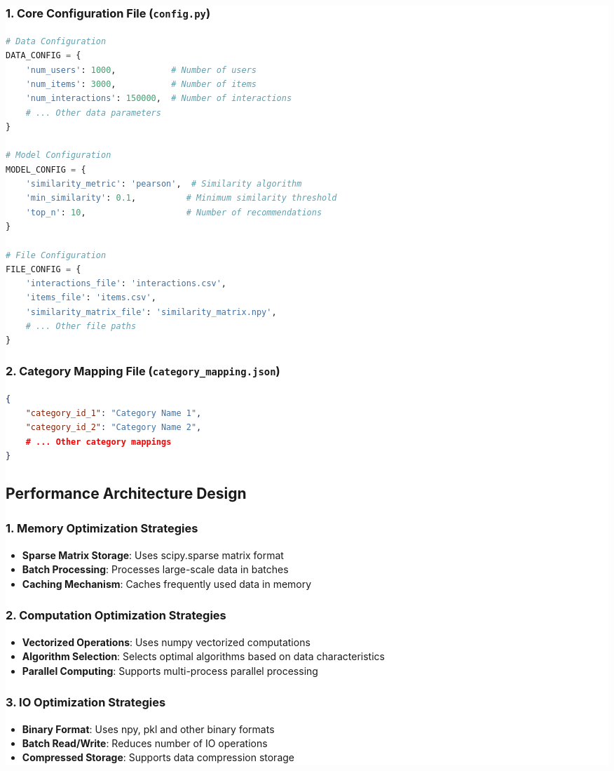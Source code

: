 ### 1. Core Configuration File (`config.py`)
```python
# Data Configuration
DATA_CONFIG = {
    'num_users': 1000,           # Number of users
    'num_items': 3000,           # Number of items
    'num_interactions': 150000,  # Number of interactions
    # ... Other data parameters
}

# Model Configuration  
MODEL_CONFIG = {
    'similarity_metric': 'pearson',  # Similarity algorithm
    'min_similarity': 0.1,          # Minimum similarity threshold
    'top_n': 10,                    # Number of recommendations
}

# File Configuration
FILE_CONFIG = {
    'interactions_file': 'interactions.csv',
    'items_file': 'items.csv', 
    'similarity_matrix_file': 'similarity_matrix.npy',
    # ... Other file paths
}
```

### 2. Category Mapping File (`category_mapping.json`)
```json
{
    "category_id_1": "Category Name 1",
    "category_id_2": "Category Name 2",
    # ... Other category mappings
}
```

## Performance Architecture Design

### 1. Memory Optimization Strategies
- **Sparse Matrix Storage**: Uses scipy.sparse matrix format
- **Batch Processing**: Processes large-scale data in batches
- **Caching Mechanism**: Caches frequently used data in memory

### 2. Computation Optimization Strategies
- **Vectorized Operations**: Uses numpy vectorized computations
- **Algorithm Selection**: Selects optimal algorithms based on data characteristics
- **Parallel Computing**: Supports multi-process parallel processing

### 3. IO Optimization Strategies
- **Binary Format**: Uses npy, pkl and other binary formats
- **Batch Read/Write**: Reduces number of IO operations
- **Compressed Storage**: Supports data compression storage
